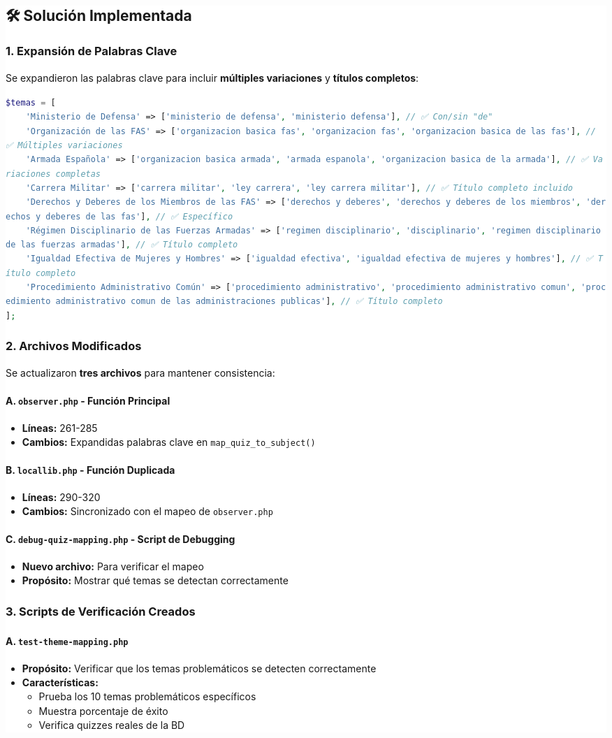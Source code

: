 ## 🛠️ Solución Implementada

### **1. Expansión de Palabras Clave**

Se expandieron las palabras clave para incluir **múltiples variaciones** y **títulos completos**:

```php
$temas = [
    'Ministerio de Defensa' => ['ministerio de defensa', 'ministerio defensa'], // ✅ Con/sin "de"
    'Organización de las FAS' => ['organizacion basica fas', 'organizacion fas', 'organizacion basica de las fas'], // ✅ Múltiples variaciones
    'Armada Española' => ['organizacion basica armada', 'armada espanola', 'organizacion basica de la armada'], // ✅ Variaciones completas
    'Carrera Militar' => ['carrera militar', 'ley carrera', 'ley carrera militar'], // ✅ Título completo incluido
    'Derechos y Deberes de los Miembros de las FAS' => ['derechos y deberes', 'derechos y deberes de los miembros', 'derechos y deberes de las fas'], // ✅ Específico
    'Régimen Disciplinario de las Fuerzas Armadas' => ['regimen disciplinario', 'disciplinario', 'regimen disciplinario de las fuerzas armadas'], // ✅ Título completo
    'Igualdad Efectiva de Mujeres y Hombres' => ['igualdad efectiva', 'igualdad efectiva de mujeres y hombres'], // ✅ Título completo
    'Procedimiento Administrativo Común' => ['procedimiento administrativo', 'procedimiento administrativo comun', 'procedimiento administrativo comun de las administraciones publicas'], // ✅ Título completo
];
```

### **2. Archivos Modificados**

Se actualizaron **tres archivos** para mantener consistencia:

#### **A. `observer.php` - Función Principal**
- **Líneas:** 261-285
- **Cambios:** Expandidas palabras clave en `map_quiz_to_subject()`

#### **B. `locallib.php` - Función Duplicada**
- **Líneas:** 290-320
- **Cambios:** Sincronizado con el mapeo de `observer.php`

#### **C. `debug-quiz-mapping.php` - Script de Debugging**
- **Nuevo archivo:** Para verificar el mapeo
- **Propósito:** Mostrar qué temas se detectan correctamente

### **3. Scripts de Verificación Creados**

#### **A. `test-theme-mapping.php`**
- **Propósito:** Verificar que los temas problemáticos se detecten correctamente
- **Características:**
  - Prueba los 10 temas problemáticos específicos
  - Muestra porcentaje de éxito
  - Verifica quizzes reales de la BD
